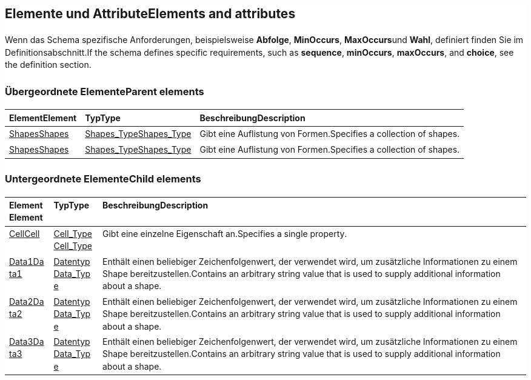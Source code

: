 ## <a name="elements-and-attributes"></a><span data-ttu-id="2de9f-114">Elemente und Attribute</span><span class="sxs-lookup"><span data-stu-id="2de9f-114">Elements and attributes</span></span>

<span data-ttu-id="2de9f-115">Wenn das Schema spezifische Anforderungen, beispielsweise **Abfolge**, **MinOccurs**, **MaxOccurs**und **Wahl**, definiert finden Sie im Definitionsabschnitt.</span><span class="sxs-lookup"><span data-stu-id="2de9f-115">If the schema defines specific requirements, such as **sequence**, **minOccurs**, **maxOccurs**, and **choice**, see the definition section.</span></span> 
  
### <a name="parent-elements"></a><span data-ttu-id="2de9f-116">Übergeordnete Elemente</span><span class="sxs-lookup"><span data-stu-id="2de9f-116">Parent elements</span></span>

|<span data-ttu-id="2de9f-117">**Element**</span><span class="sxs-lookup"><span data-stu-id="2de9f-117">**Element**</span></span>|<span data-ttu-id="2de9f-118">**Typ**</span><span class="sxs-lookup"><span data-stu-id="2de9f-118">**Type**</span></span>|<span data-ttu-id="2de9f-119">**Beschreibung**</span><span class="sxs-lookup"><span data-stu-id="2de9f-119">**Description**</span></span>|
|:-----|:-----|:-----|
|[<span data-ttu-id="2de9f-120">Shapes</span><span class="sxs-lookup"><span data-stu-id="2de9f-120">Shapes</span></span>](shapes-element-pagecontents_type-complextypevisio-xml.md) <br/> |[<span data-ttu-id="2de9f-121">Shapes_Type</span><span class="sxs-lookup"><span data-stu-id="2de9f-121">Shapes_Type</span></span>](shapes_type-complextypevisio-xml.md) <br/> |<span data-ttu-id="2de9f-122">Gibt eine Auflistung von Formen.</span><span class="sxs-lookup"><span data-stu-id="2de9f-122">Specifies a collection of shapes.</span></span>  <br/> |
|[<span data-ttu-id="2de9f-123">Shapes</span><span class="sxs-lookup"><span data-stu-id="2de9f-123">Shapes</span></span>](shapes-element-pagecontents_type-complextypevisio-xml.md) <br/> |[<span data-ttu-id="2de9f-124">Shapes_Type</span><span class="sxs-lookup"><span data-stu-id="2de9f-124">Shapes_Type</span></span>](shapes_type-complextypevisio-xml.md) <br/> |<span data-ttu-id="2de9f-125">Gibt eine Auflistung von Formen.</span><span class="sxs-lookup"><span data-stu-id="2de9f-125">Specifies a collection of shapes.</span></span>  <br/> |
   
### <a name="child-elements"></a><span data-ttu-id="2de9f-126">Untergeordnete Elemente</span><span class="sxs-lookup"><span data-stu-id="2de9f-126">Child elements</span></span>

|<span data-ttu-id="2de9f-127">**Element**</span><span class="sxs-lookup"><span data-stu-id="2de9f-127">**Element**</span></span>|<span data-ttu-id="2de9f-128">**Typ**</span><span class="sxs-lookup"><span data-stu-id="2de9f-128">**Type**</span></span>|<span data-ttu-id="2de9f-129">**Beschreibung**</span><span class="sxs-lookup"><span data-stu-id="2de9f-129">**Description**</span></span>|
|:-----|:-----|:-----|
|[<span data-ttu-id="2de9f-130">Cell</span><span class="sxs-lookup"><span data-stu-id="2de9f-130">Cell</span></span>](cell-elementvisio-xml.md) <br/> |[<span data-ttu-id="2de9f-131">Cell_Type</span><span class="sxs-lookup"><span data-stu-id="2de9f-131">Cell_Type</span></span>](cell_type-complextypevisio-xml.md) <br/> |<span data-ttu-id="2de9f-132">Gibt eine einzelne Eigenschaft an.</span><span class="sxs-lookup"><span data-stu-id="2de9f-132">Specifies a single property.</span></span>  <br/> |
|[<span data-ttu-id="2de9f-133">Data1</span><span class="sxs-lookup"><span data-stu-id="2de9f-133">Data1</span></span>](data1-element-shapesheet_type-complextypevisio-xml.md) <br/> |[<span data-ttu-id="2de9f-134">Datentyp</span><span class="sxs-lookup"><span data-stu-id="2de9f-134">Data_Type</span></span>](data_type-complextypevisio-xml.md) <br/> |<span data-ttu-id="2de9f-135">Enthält einen beliebiger Zeichenfolgenwert, der verwendet wird, um zusätzliche Informationen zu einem Shape bereitzustellen.</span><span class="sxs-lookup"><span data-stu-id="2de9f-135">Contains an arbitrary string value that is used to supply additional information about a shape.</span></span>  <br/> |
|[<span data-ttu-id="2de9f-136">Data2</span><span class="sxs-lookup"><span data-stu-id="2de9f-136">Data2</span></span>](data2-element-shapesheet_type-complextypevisio-xml.md) <br/> |[<span data-ttu-id="2de9f-137">Datentyp</span><span class="sxs-lookup"><span data-stu-id="2de9f-137">Data_Type</span></span>](data_type-complextypevisio-xml.md) <br/> |<span data-ttu-id="2de9f-138">Enthält einen beliebiger Zeichenfolgenwert, der verwendet wird, um zusätzliche Informationen zu einem Shape bereitzustellen.</span><span class="sxs-lookup"><span data-stu-id="2de9f-138">Contains an arbitrary string value that is used to supply additional information about a shape.</span></span>  <br/> |
|[<span data-ttu-id="2de9f-139">Data3</span><span class="sxs-lookup"><span data-stu-id="2de9f-139">Data3</span></span>](data3-element-shapesheet_type-complextypevisio-xml.md) <br/> |[<span data-ttu-id="2de9f-140">Datentyp</span><span class="sxs-lookup"><span data-stu-id="2de9f-140">Data_Type</span></span>](data_type-complextypevisio-xml.md) <br/> |<span data-ttu-id="2de9f-141">Enthält einen beliebiger Zeichenfolgenwert, der verwendet wird, um zusätzliche Informationen zu einem Shape bereitzustellen.</span><span class="sxs-lookup"><span data-stu-id="2de9f-141">Contains an arbitrary string value that is used to supply additional information about a shape.</span></span>  <br/> |